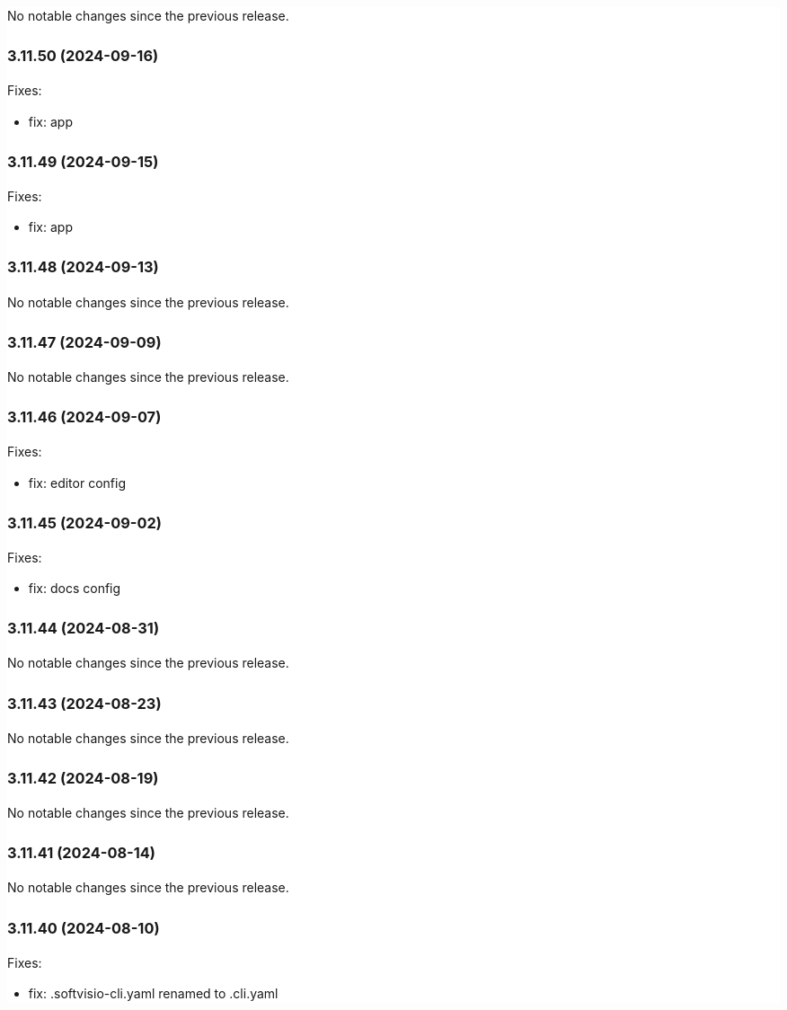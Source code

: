 No notable changes since the previous release.

### 3.11.50 (2024-09-16)

Fixes:

- fix: app

### 3.11.49 (2024-09-15)

Fixes:

- fix: app

### 3.11.48 (2024-09-13)

No notable changes since the previous release.

### 3.11.47 (2024-09-09)

No notable changes since the previous release.

### 3.11.46 (2024-09-07)

Fixes:

- fix: editor config

### 3.11.45 (2024-09-02)

Fixes:

- fix: docs config

### 3.11.44 (2024-08-31)

No notable changes since the previous release.

### 3.11.43 (2024-08-23)

No notable changes since the previous release.

### 3.11.42 (2024-08-19)

No notable changes since the previous release.

### 3.11.41 (2024-08-14)

No notable changes since the previous release.

### 3.11.40 (2024-08-10)

Fixes:

- fix: .softvisio-cli.yaml renamed to .cli.yaml
